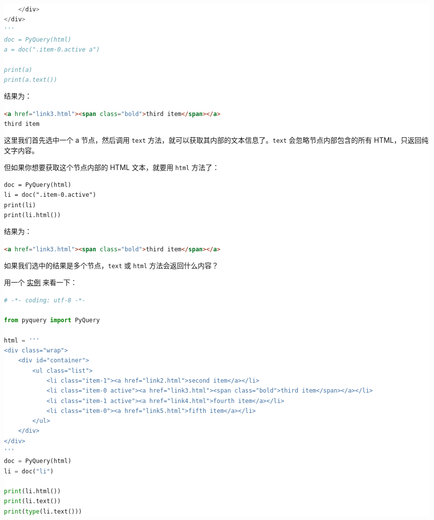 ```python
    </div>
</div>
'''
doc = PyQuery(html)
a = doc(".item-0.active a")

print(a)
print(a.text())
```

结果为：

```html
<a href="link3.html"><span class="bold">third item</span></a>
third item
```

这里我们首先选中一个 a 节点，然后调用 ```text``` 方法，就可以获取其内部的文本信息了。```text``` 会忽略节点内部包含的所有 HTML，只返回纯文字内容。

但如果你想要获取这个节点内部的 HTML 文本，就要用 ```html``` 方法了：

```textmate
doc = PyQuery(html)
li = doc(".item-0.active")
print(li)
print(li.html())
```

结果为：

```html
<a href="link3.html"><span class="bold">third item</span></a>
```

如果我们选中的结果是多个节点，```text``` 或 ```html``` 方法会返回什么内容？

用一个 [实例](../../codes/Module_2/lecture_9/lecture_9_14.py) 来看一下：

```python
# -*- coding: utf-8 -*-

from pyquery import PyQuery

html = '''
<div class="wrap">
    <div id="container">
        <ul class="list">
            <li class="item-1"><a href="link2.html">second item</a></li>
            <li class="item-0 active"><a href="link3.html"><span class="bold">third item</span></a></li>
            <li class="item-1 active"><a href="link4.html">fourth item</a></li>
            <li class="item-0"><a href="link5.html">fifth item</a></li>
        </ul>
    </div>
</div>
'''
doc = PyQuery(html)
li = doc("li")

print(li.html())
print(li.text())
print(type(li.text()))
```
